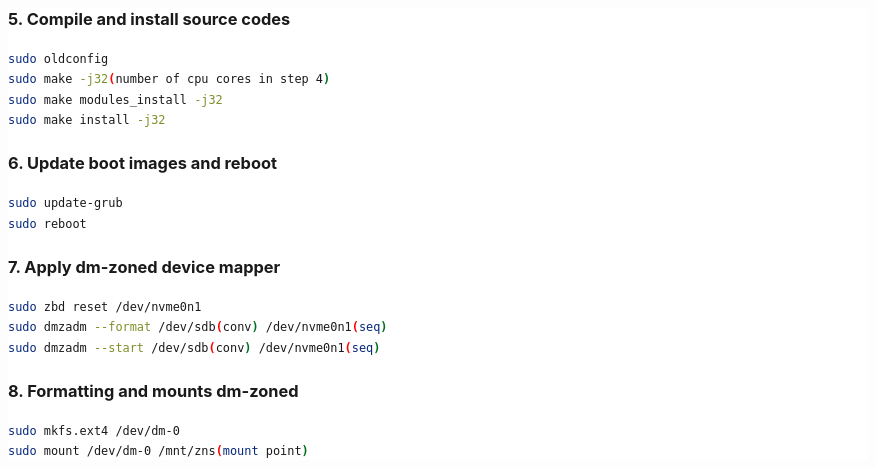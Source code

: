   
### 5. Compile and install source codes
```bash
sudo oldconfig
sudo make -j32(number of cpu cores in step 4)
sudo make modules_install -j32
sudo make install -j32
```

  
### 6. Update boot images and reboot
```bash
sudo update-grub
sudo reboot
```


### 7. Apply dm-zoned device mapper
```bash
sudo zbd reset /dev/nvme0n1
sudo dmzadm --format /dev/sdb(conv) /dev/nvme0n1(seq)
sudo dmzadm --start /dev/sdb(conv) /dev/nvme0n1(seq)
```


### 8. Formatting and mounts dm-zoned
```bash
sudo mkfs.ext4 /dev/dm-0
sudo mount /dev/dm-0 /mnt/zns(mount point)
```
